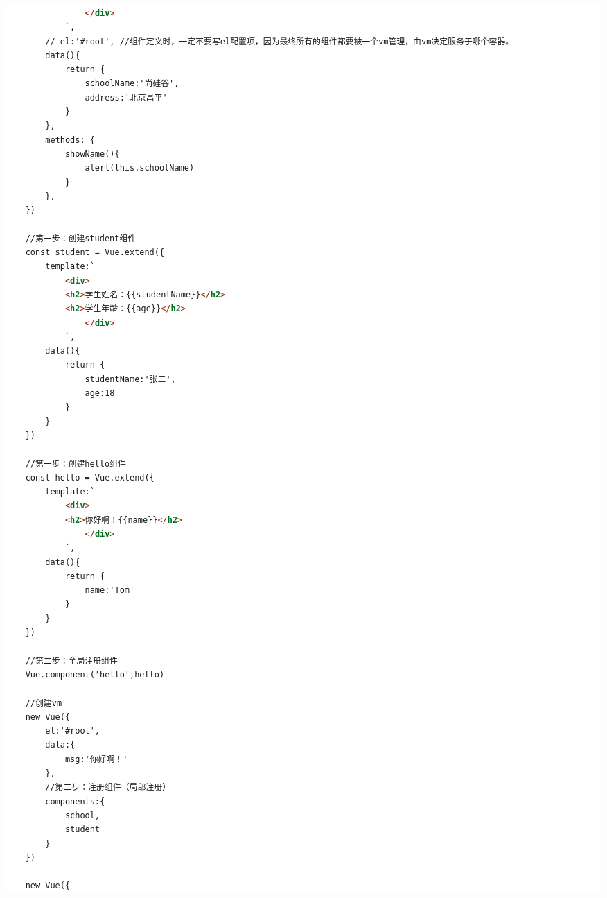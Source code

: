 ```html
                </div>
            `,
        // el:'#root', //组件定义时，一定不要写el配置项，因为最终所有的组件都要被一个vm管理，由vm决定服务于哪个容器。
        data(){
            return {
                schoolName:'尚硅谷',
                address:'北京昌平'
            }
        },
        methods: {
            showName(){
                alert(this.schoolName)
            }
        },
    })

    //第一步：创建student组件
    const student = Vue.extend({
        template:`
            <div>
            <h2>学生姓名：{{studentName}}</h2>
            <h2>学生年龄：{{age}}</h2>
                </div>
            `,
        data(){
            return {
                studentName:'张三',
                age:18
            }
        }
    })

    //第一步：创建hello组件
    const hello = Vue.extend({
        template:`
            <div>	
            <h2>你好啊！{{name}}</h2>
                </div>
            `,
        data(){
            return {
                name:'Tom'
            }
        }
    })

    //第二步：全局注册组件
    Vue.component('hello',hello)

    //创建vm
    new Vue({
        el:'#root',
        data:{
            msg:'你好啊！'
        },
        //第二步：注册组件（局部注册）
        components:{
            school,
            student
        }
    })

    new Vue({
```